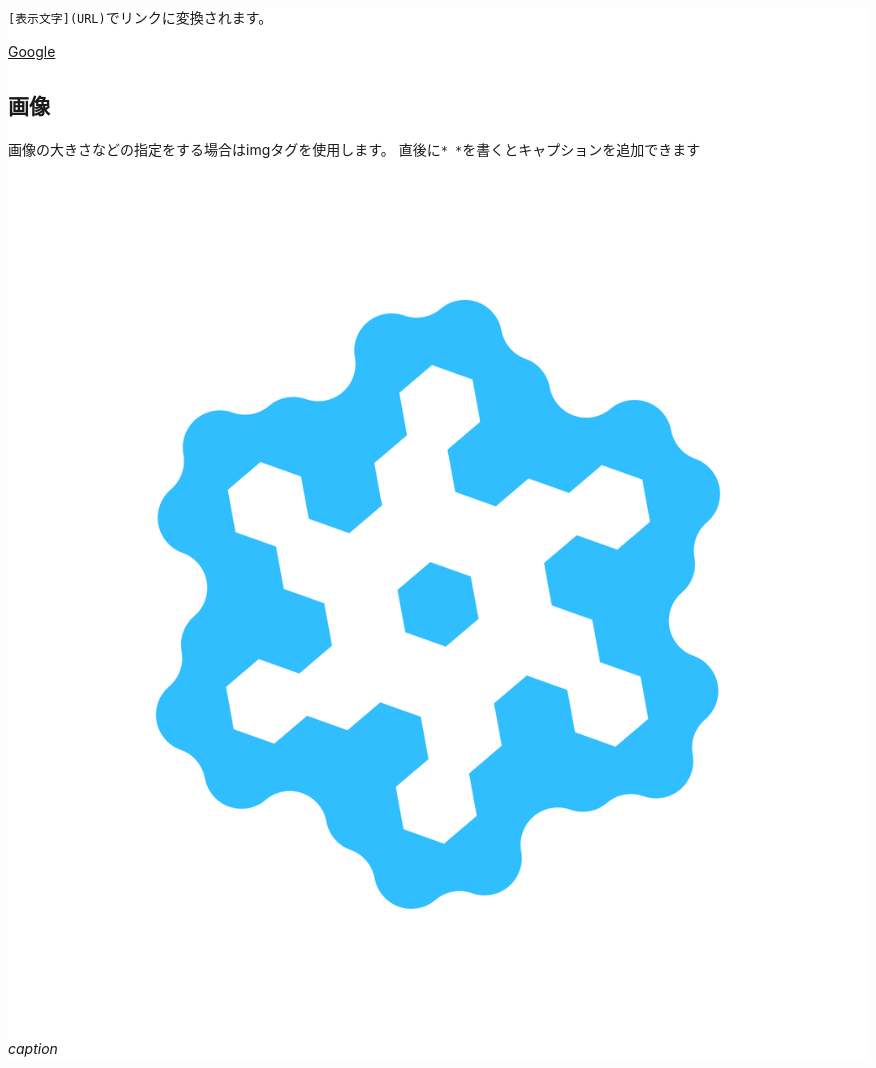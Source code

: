`[表示文字](URL)`でリンクに変換されます。


[Google](https://www.google.co.jp/)

## 画像

画像の大きさなどの指定をする場合はimgタグを使用します。
直後に`* *`を書くとキャプションを追加できます

[![OpenStudy](/images/OpenStudy.png)](https://openstudy.jp/)
*caption*
